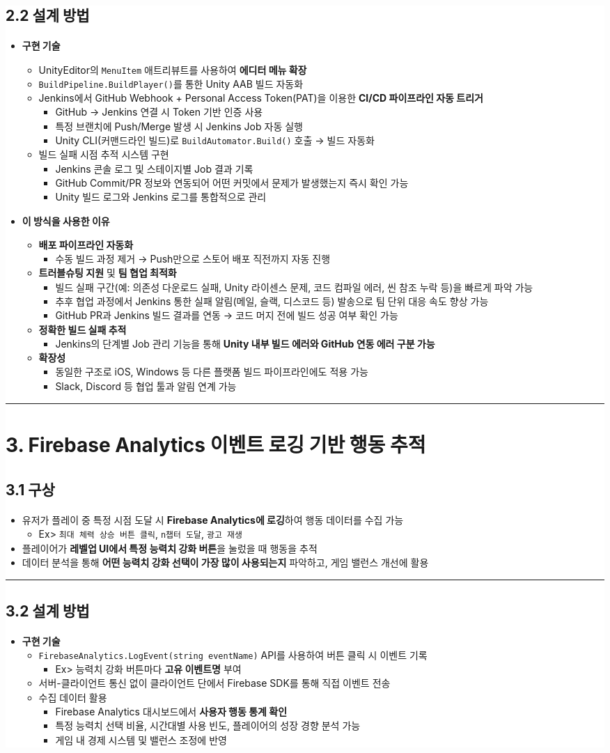 
## 2.2 설계 방법

- **구현 기술**
    - UnityEditor의 `MenuItem` 애트리뷰트를 사용하여 **에디터 메뉴 확장**
    - `BuildPipeline.BuildPlayer()`를 통한 Unity AAB 빌드 자동화
    - Jenkins에서 GitHub Webhook + Personal Access Token(PAT)을 이용한 **CI/CD 파이프라인 자동 트리거**
        - GitHub → Jenkins 연결 시 Token 기반 인증 사용
        - 특정 브랜치에 Push/Merge 발생 시 Jenkins Job 자동 실행
        - Unity CLI(커맨드라인 빌드)로 `BuildAutomator.Build()` 호출 → 빌드 자동화
    - 빌드 실패 시점 추적 시스템 구현
        - Jenkins 콘솔 로그 및 스테이지별 Job 결과 기록
        - GitHub Commit/PR 정보와 연동되어 어떤 커밋에서 문제가 발생했는지 즉시 확인 가능
        - Unity 빌드 로그와 Jenkins 로그를 통합적으로 관리
            
            
- **이 방식을 사용한 이유**
    - **배포 파이프라인 자동화**
        - 수동 빌드 과정 제거 → Push만으로 스토어 배포 직전까지 자동 진행
    - **트러블슈팅 지원** 및 **팀 협업 최적화**
        - 빌드 실패 구간(예: 의존성 다운로드 실패, Unity 라이센스 문제, 코드 컴파일 에러, 씬 참조 누락 등)을 빠르게 파악 가능
        - 추후 협업 과정에서 Jenkins 통한 실패 알림(메일, 슬랙, 디스코드 등) 발송으로 팀 단위 대응 속도 향상 가능
        - GitHub PR과 Jenkins 빌드 결과를 연동 → 코드 머지 전에 빌드 성공 여부 확인 가능
    - **정확한 빌드 실패 추적**
        - Jenkins의 단계별 Job 관리 기능을 통해 **Unity 내부 빌드 에러와 GitHub 연동 에러 구분 가능**
    - **확장성**
        - 동일한 구조로 iOS, Windows 등 다른 플랫폼 빌드 파이프라인에도 적용 가능
        - Slack, Discord 등 협업 툴과 알림 연계 가능

---

# 3. Firebase Analytics 이벤트 로깅 기반 행동 추적

## 3.1 구상

- 유저가 플레이 중 특정 시점 도달 시 **Firebase Analytics에 로깅**하여  행동 데이터를 수집 가능
    - Ex> `최대 체력 상승 버튼 클릭`,  `n챕터 도달`,  `광고 재생`
- 플레이어가 **레벨업 UI에서 특정 능력치 강화 버튼**을 눌렀을 때 행동을 추적
- 데이터 분석을 통해 **어떤 능력치 강화 선택이 가장 많이 사용되는지** 파악하고, 게임 밸런스 개선에 활용

---

## 3.2 설계 방법

- **구현 기술**
    - `FirebaseAnalytics.LogEvent(string eventName)` API를 사용하여 버튼 클릭 시 이벤트 기록
        - Ex> 능력치 강화 버튼마다 **고유 이벤트명** 부여
    - 서버-클라이언트 통신 없이 클라이언트 단에서 Firebase SDK를 통해 직접 이벤트 전송
    - 수집 데이터 활용
        - Firebase Analytics 대시보드에서 **사용자 행동 통계 확인**
        - 특정 능력치 선택 비율, 시간대별 사용 빈도, 플레이어의 성장 경향 분석 가능
        - 게임 내 경제 시스템 및 밸런스 조정에 반영
            